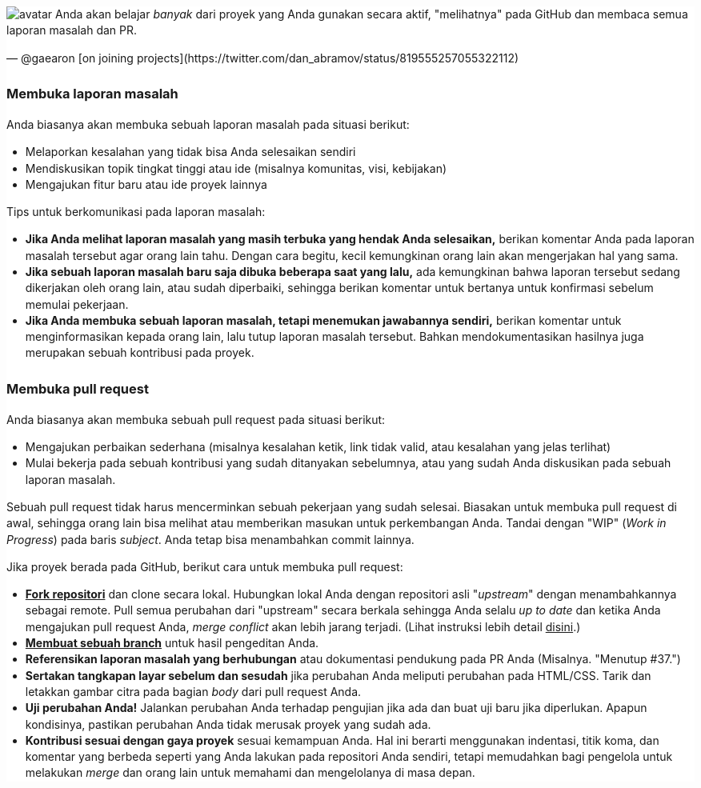 <aside markdown="1" class="pquote">
  <img src="https://avatars.githubusercontent.com/gaearon?s=180" class="pquote-avatar" alt="avatar">
  Anda akan belajar <em>banyak</em> dari proyek yang Anda gunakan secara aktif, "melihatnya" pada GitHub dan membaca semua laporan masalah dan PR.
<p markdown="1" class="pquote-credit">
— @gaearon [on joining projects](https://twitter.com/dan_abramov/status/819555257055322112)
  </p>
</aside>

### Membuka laporan masalah

Anda biasanya akan membuka sebuah laporan masalah pada situasi berikut:

* Melaporkan kesalahan yang tidak bisa Anda selesaikan sendiri
* Mendiskusikan topik tingkat tinggi atau ide (misalnya komunitas, visi, kebijakan)
* Mengajukan fitur baru atau ide proyek lainnya

Tips untuk berkomunikasi pada laporan masalah:

* **Jika Anda melihat laporan masalah yang masih terbuka yang hendak Anda selesaikan,** berikan komentar Anda pada laporan masalah tersebut agar orang lain tahu. Dengan cara begitu, kecil kemungkinan orang lain akan mengerjakan hal yang sama.
* **Jika sebuah laporan masalah baru saja dibuka beberapa saat yang lalu,** ada kemungkinan bahwa laporan tersebut sedang dikerjakan oleh orang lain, atau sudah diperbaiki, sehingga berikan komentar untuk bertanya untuk konfirmasi sebelum memulai pekerjaan.
* **Jika Anda membuka sebuah laporan masalah, tetapi menemukan jawabannya sendiri,** berikan komentar untuk menginformasikan kepada orang lain, lalu tutup laporan masalah tersebut. Bahkan mendokumentasikan hasilnya juga merupakan sebuah kontribusi pada proyek.

### Membuka pull request

Anda biasanya akan membuka sebuah pull request pada situasi berikut:

* Mengajukan perbaikan sederhana (misalnya kesalahan ketik, link tidak valid, atau kesalahan yang jelas terlihat)
* Mulai bekerja pada sebuah kontribusi yang sudah ditanyakan sebelumnya, atau yang sudah Anda diskusikan pada sebuah laporan masalah.

Sebuah pull request tidak harus mencerminkan sebuah pekerjaan yang sudah selesai. Biasakan untuk membuka pull request di awal, sehingga orang lain bisa melihat atau memberikan masukan untuk perkembangan Anda. Tandai dengan "WIP" (_Work in Progress_) pada baris _subject_. Anda tetap bisa menambahkan commit lainnya.

Jika proyek berada pada GitHub, berikut cara untuk membuka pull request:

* **[Fork repositori](https://guides.github.com/activities/forking/)** dan clone secara lokal. Hubungkan lokal Anda dengan repositori asli "_upstream_" dengan menambahkannya sebagai remote. Pull semua perubahan dari "upstream" secara berkala sehingga Anda selalu _up to date_ dan ketika Anda mengajukan pull request Anda, _merge conflict_ akan lebih jarang terjadi. (Lihat instruksi lebih detail [disini](https://help.github.com/articles/syncing-a-fork/).)
* **[Membuat sebuah branch](https://guides.github.com/introduction/flow/)** untuk hasil pengeditan Anda.
* **Referensikan laporan masalah yang berhubungan** atau dokumentasi pendukung pada PR Anda (Misalnya. "Menutup #37.")
* **Sertakan tangkapan layar sebelum dan sesudah** jika perubahan Anda meliputi perubahan pada HTML/CSS. Tarik dan letakkan gambar citra pada bagian _body_ dari pull request Anda.
* **Uji perubahan Anda!** Jalankan perubahan Anda terhadap pengujian jika ada dan buat uji baru jika diperlukan. Apapun kondisinya, pastikan perubahan Anda tidak merusak proyek yang sudah ada.
* **Kontribusi sesuai dengan gaya proyek** sesuai kemampuan Anda. Hal ini berarti menggunakan indentasi, titik koma, dan komentar yang berbeda seperti yang Anda lakukan pada repositori Anda sendiri, tetapi memudahkan bagi pengelola untuk melakukan _merge_ dan orang lain untuk memahami dan mengelolanya di masa depan.
